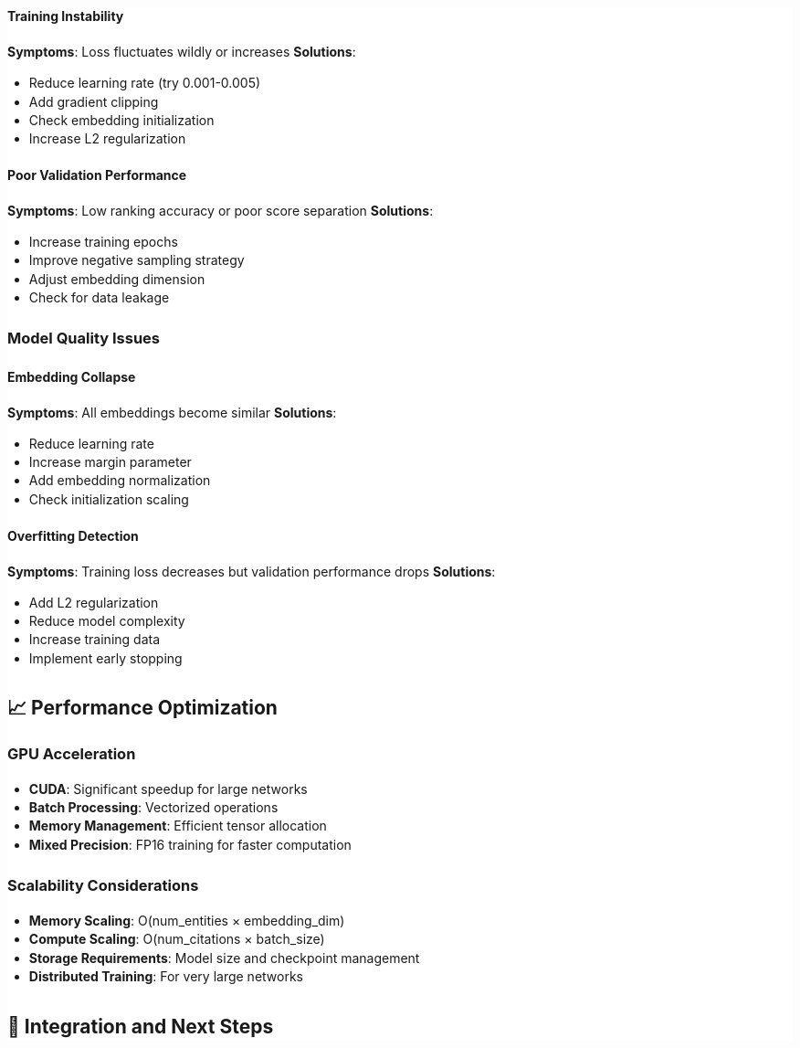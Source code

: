 #### Training Instability
**Symptoms**: Loss fluctuates wildly or increases
**Solutions**:
- Reduce learning rate (try 0.001-0.005)
- Add gradient clipping
- Check embedding initialization
- Increase L2 regularization

#### Poor Validation Performance
**Symptoms**: Low ranking accuracy or poor score separation
**Solutions**:
- Increase training epochs
- Improve negative sampling strategy
- Adjust embedding dimension
- Check for data leakage

### Model Quality Issues

#### Embedding Collapse
**Symptoms**: All embeddings become similar
**Solutions**:
- Reduce learning rate
- Increase margin parameter
- Add embedding normalization
- Check initialization scaling

#### Overfitting Detection
**Symptoms**: Training loss decreases but validation performance drops
**Solutions**:
- Add L2 regularization
- Reduce model complexity
- Increase training data
- Implement early stopping

## 📈 Performance Optimization

### GPU Acceleration
- **CUDA**: Significant speedup for large networks
- **Batch Processing**: Vectorized operations
- **Memory Management**: Efficient tensor allocation
- **Mixed Precision**: FP16 training for faster computation

### Scalability Considerations
- **Memory Scaling**: O(num_entities × embedding_dim)
- **Compute Scaling**: O(num_citations × batch_size)
- **Storage Requirements**: Model size and checkpoint management
- **Distributed Training**: For very large networks

## 🔗 Integration and Next Steps
